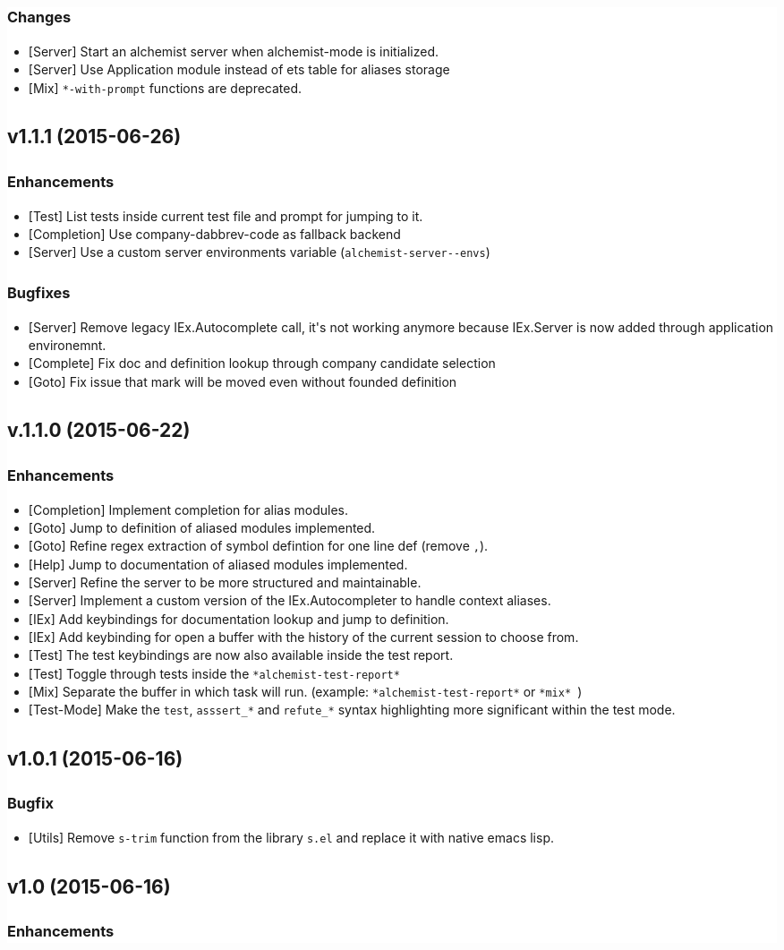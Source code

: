 ### Changes

  * [Server] Start an alchemist server when alchemist-mode is initialized.
  * [Server] Use Application module instead of ets table for aliases storage
  * [Mix] `*-with-prompt` functions are deprecated.

## v1.1.1 (2015-06-26)

### Enhancements

  * [Test] List tests inside current test file and prompt for jumping to it.
  * [Completion] Use company-dabbrev-code as fallback backend
  * [Server] Use a custom server environments variable (`alchemist-server--envs`)

### Bugfixes

  * [Server] Remove legacy IEx.Autocomplete call, it's not working anymore because
	IEx.Server is now added through application environemnt.
  * [Complete] Fix doc and definition lookup through company candidate selection
  * [Goto] Fix issue that mark will be moved even without founded definition

## v.1.1.0 (2015-06-22)

### Enhancements

  * [Completion] Implement completion for alias modules.
  * [Goto] Jump to definition of aliased modules implemented.
  * [Goto] Refine regex extraction of symbol defintion for one line def (remove `,`).
  * [Help] Jump to documentation of aliased modules implemented.
  * [Server] Refine the server to be more structured and maintainable.
  * [Server] Implement a custom version of the IEx.Autocompleter to handle context aliases.
  * [IEx] Add keybindings for documentation lookup and jump to definition.
  * [IEx] Add keybinding for open a buffer with the history of the current session to choose from.
  * [Test] The test keybindings are now also available inside the test report.
  * [Test] Toggle through tests inside the `*alchemist-test-report*`
  * [Mix] Separate the buffer in which task will run. (example: `*alchemist-test-report*` or `*mix* `)
  * [Test-Mode] Make the `test`, `asssert_*` and `refute_*` syntax highlighting more significant within the test mode.

## v1.0.1 (2015-06-16)

### Bugfix

  * [Utils] Remove `s-trim` function from the library `s.el` and replace it with native emacs lisp.

## v1.0 (2015-06-16)

### Enhancements
